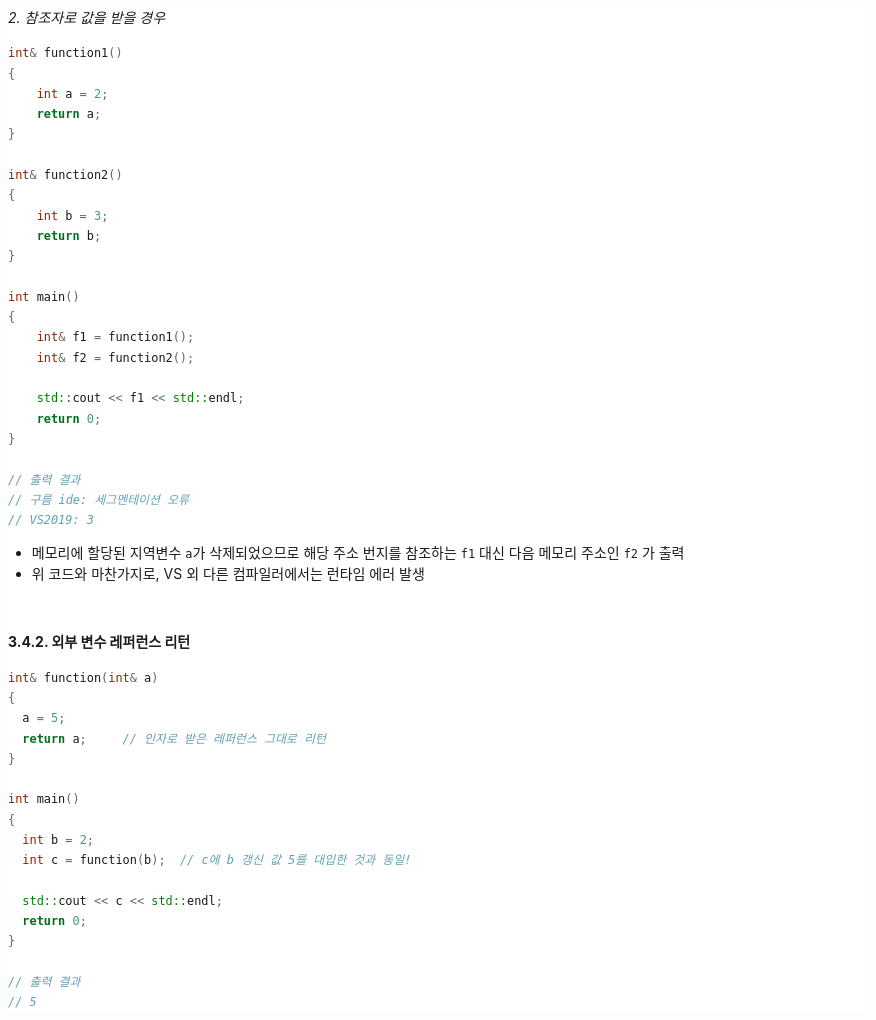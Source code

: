 

*2. 참조자로 값을 받을 경우*

```c++
int& function1() 
{
	int a = 2;
	return a;
}

int& function2()
{
	int b = 3;
	return b;
}

int main() 
{
	int& f1 = function1();
	int& f2 = function2();

	std::cout << f1 << std::endl;
	return 0;
}

// 출력 결과
// 구름 ide: 세그멘테이션 오류
// VS2019: 3
```

* 메모리에 할당된 지역변수 `a`가 삭제되었으므로 해당 주소 번지를 참조하는 `f1` 대신 다음 메모리 주소인 `f2` 가 출력
* 위 코드와 마찬가지로, VS 외 다른 컴파일러에서는 런타임 에러 발생

<br>

**3.4.2. 외부 변수 레퍼런스 리턴**

```c++
int& function(int& a)
{
  a = 5;
  return a;     // 인자로 받은 레퍼런스 그대로 리턴
}

int main() 
{
  int b = 2;
  int c = function(b);  // c에 b 갱신 값 5를 대입한 것과 동일!

  std::cout << c << std::endl;
  return 0;
}

// 출력 결과
// 5
```
